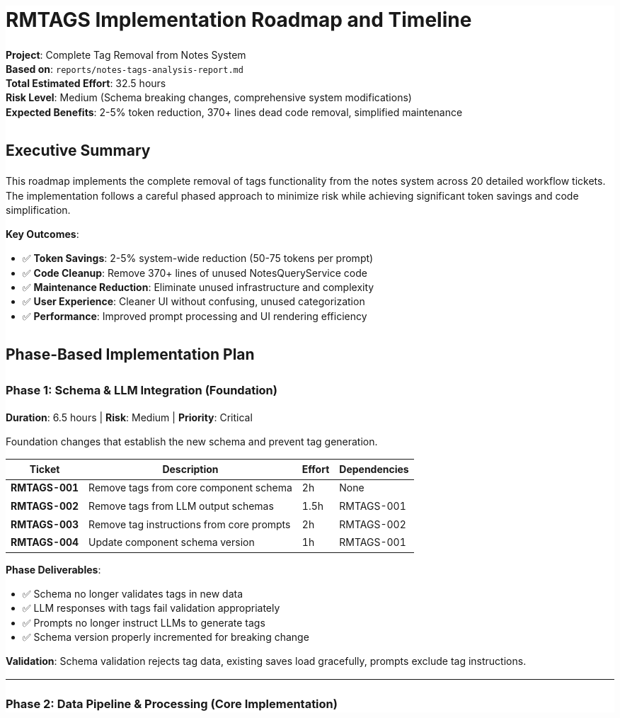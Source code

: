 # RMTAGS Implementation Roadmap and Timeline

**Project**: Complete Tag Removal from Notes System  
**Based on**: `reports/notes-tags-analysis-report.md`  
**Total Estimated Effort**: 32.5 hours  
**Risk Level**: Medium (Schema breaking changes, comprehensive system modifications)  
**Expected Benefits**: 2-5% token reduction, 370+ lines dead code removal, simplified maintenance

## Executive Summary

This roadmap implements the complete removal of tags functionality from the notes system across 20 detailed workflow tickets. The implementation follows a careful phased approach to minimize risk while achieving significant token savings and code simplification.

**Key Outcomes**:

- ✅ **Token Savings**: 2-5% system-wide reduction (50-75 tokens per prompt)
- ✅ **Code Cleanup**: Remove 370+ lines of unused NotesQueryService code
- ✅ **Maintenance Reduction**: Eliminate unused infrastructure and complexity
- ✅ **User Experience**: Cleaner UI without confusing, unused categorization
- ✅ **Performance**: Improved prompt processing and UI rendering efficiency

## Phase-Based Implementation Plan

### Phase 1: Schema & LLM Integration (Foundation)

**Duration**: 6.5 hours | **Risk**: Medium | **Priority**: Critical

Foundation changes that establish the new schema and prevent tag generation.

| Ticket         | Description                               | Effort | Dependencies |
| -------------- | ----------------------------------------- | ------ | ------------ |
| **RMTAGS-001** | Remove tags from core component schema    | 2h     | None         |
| **RMTAGS-002** | Remove tags from LLM output schemas       | 1.5h   | RMTAGS-001   |
| **RMTAGS-003** | Remove tag instructions from core prompts | 2h     | RMTAGS-002   |
| **RMTAGS-004** | Update component schema version           | 1h     | RMTAGS-001   |

**Phase Deliverables**:

- ✅ Schema no longer validates tags in new data
- ✅ LLM responses with tags fail validation appropriately
- ✅ Prompts no longer instruct LLMs to generate tags
- ✅ Schema version properly incremented for breaking change

**Validation**: Schema validation rejects tag data, existing saves load gracefully, prompts exclude tag instructions.

---

### Phase 2: Data Pipeline & Processing (Core Implementation)
